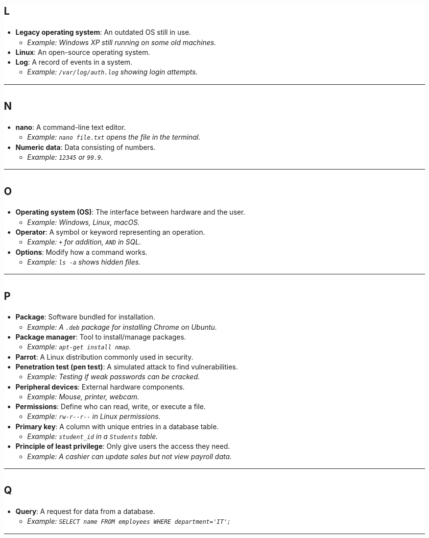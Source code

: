 ## L
- **Legacy operating system**: An outdated OS still in use.  
  - *Example: Windows XP still running on some old machines.*  
- **Linux**: An open-source operating system.  
- **Log**: A record of events in a system.  
  - *Example: `/var/log/auth.log` showing login attempts.*  

---

## N
- **nano**: A command-line text editor.  
  - *Example: `nano file.txt` opens the file in the terminal.*  
- **Numeric data**: Data consisting of numbers.  
  - *Example: `12345` or `99.9`.*  

---

## O
- **Operating system (OS)**: The interface between hardware and the user.  
  - *Example: Windows, Linux, macOS.*  
- **Operator**: A symbol or keyword representing an operation.  
  - *Example: `+` for addition, `AND` in SQL.*  
- **Options**: Modify how a command works.  
  - *Example: `ls -a` shows hidden files.*  

---

## P
- **Package**: Software bundled for installation.  
  - *Example: A `.deb` package for installing Chrome on Ubuntu.*  
- **Package manager**: Tool to install/manage packages.  
  - *Example: `apt-get install nmap`.*  
- **Parrot**: A Linux distribution commonly used in security.  
- **Penetration test (pen test)**: A simulated attack to find vulnerabilities.  
  - *Example: Testing if weak passwords can be cracked.*  
- **Peripheral devices**: External hardware components.  
  - *Example: Mouse, printer, webcam.*  
- **Permissions**: Define who can read, write, or execute a file.  
  - *Example: `rw-r--r--` in Linux permissions.*  
- **Primary key**: A column with unique entries in a database table.  
  - *Example: `student_id` in a `Students` table.*  
- **Principle of least privilege**: Only give users the access they need.  
  - *Example: A cashier can update sales but not view payroll data.*  

---

## Q
- **Query**: A request for data from a database.  
  - *Example: `SELECT name FROM employees WHERE department='IT';`*  

---